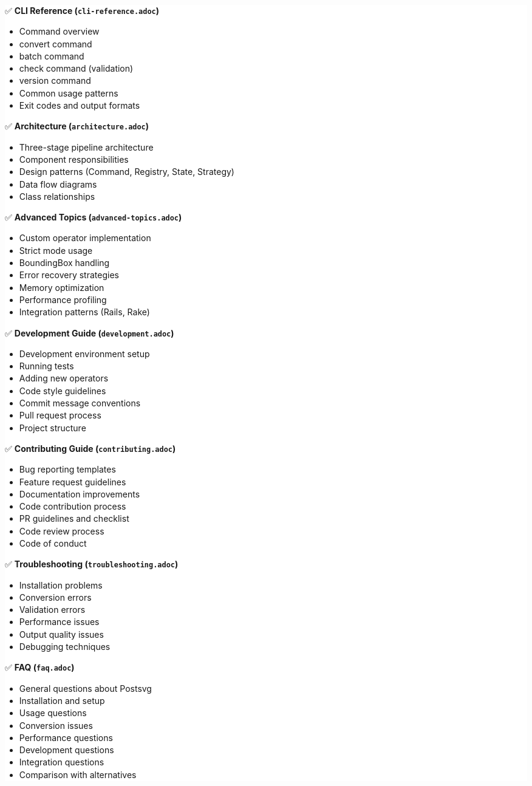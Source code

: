 ✅ **CLI Reference (`cli-reference.adoc`)**
- Command overview
- convert command
- batch command
- check command (validation)
- version command
- Common usage patterns
- Exit codes and output formats

✅ **Architecture (`architecture.adoc`)**
- Three-stage pipeline architecture
- Component responsibilities
- Design patterns (Command, Registry, State, Strategy)
- Data flow diagrams
- Class relationships

✅ **Advanced Topics (`advanced-topics.adoc`)**
- Custom operator implementation
- Strict mode usage
- BoundingBox handling
- Error recovery strategies
- Memory optimization
- Performance profiling
- Integration patterns (Rails, Rake)

✅ **Development Guide (`development.adoc`)**
- Development environment setup
- Running tests
- Adding new operators
- Code style guidelines
- Commit message conventions
- Pull request process
- Project structure

✅ **Contributing Guide (`contributing.adoc`)**
- Bug reporting templates
- Feature request guidelines
- Documentation improvements
- Code contribution process
- PR guidelines and checklist
- Code review process
- Code of conduct

✅ **Troubleshooting (`troubleshooting.adoc`)**
- Installation problems
- Conversion errors
- Validation errors
- Performance issues
- Output quality issues
- Debugging techniques

✅ **FAQ (`faq.adoc`)**
- General questions about Postsvg
- Installation and setup
- Usage questions
- Conversion issues
- Performance questions
- Development questions
- Integration questions
- Comparison with alternatives
